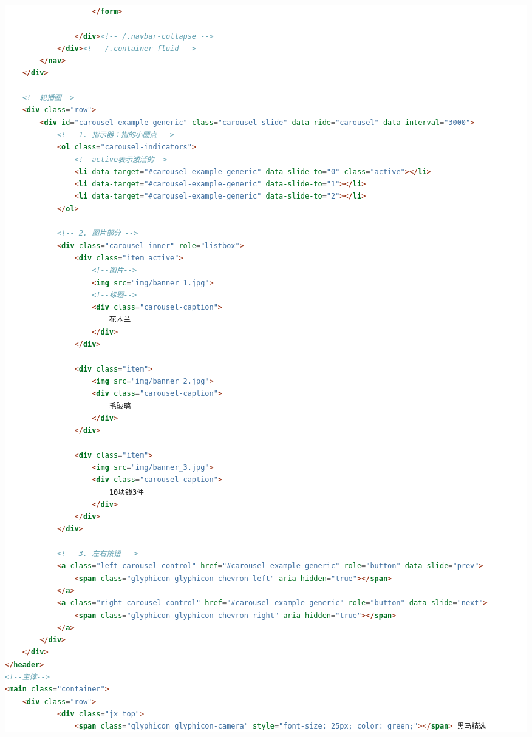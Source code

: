 ```html
                    </form>

                </div><!-- /.navbar-collapse -->
            </div><!-- /.container-fluid -->
        </nav>
    </div>

    <!--轮播图-->
    <div class="row">
        <div id="carousel-example-generic" class="carousel slide" data-ride="carousel" data-interval="3000">
            <!-- 1. 指示器：指的小圆点 -->
            <ol class="carousel-indicators">
                <!--active表示激活的-->
                <li data-target="#carousel-example-generic" data-slide-to="0" class="active"></li>
                <li data-target="#carousel-example-generic" data-slide-to="1"></li>
                <li data-target="#carousel-example-generic" data-slide-to="2"></li>
            </ol>

            <!-- 2. 图片部分 -->
            <div class="carousel-inner" role="listbox">
                <div class="item active">
                    <!--图片-->
                    <img src="img/banner_1.jpg">
                    <!--标题-->
                    <div class="carousel-caption">
                        花木兰
                    </div>
                </div>

                <div class="item">
                    <img src="img/banner_2.jpg">
                    <div class="carousel-caption">
                        毛玻璃
                    </div>
                </div>

                <div class="item">
                    <img src="img/banner_3.jpg">
                    <div class="carousel-caption">
                        10块钱3件
                    </div>
                </div>
            </div>

            <!-- 3. 左右按钮 -->
            <a class="left carousel-control" href="#carousel-example-generic" role="button" data-slide="prev">
                <span class="glyphicon glyphicon-chevron-left" aria-hidden="true"></span>
            </a>
            <a class="right carousel-control" href="#carousel-example-generic" role="button" data-slide="next">
                <span class="glyphicon glyphicon-chevron-right" aria-hidden="true"></span>
            </a>
        </div>
    </div>
</header>
<!--主体-->
<main class="container">
    <div class="row">
            <div class="jx_top">
                <span class="glyphicon glyphicon-camera" style="font-size: 25px; color: green;"></span> 黑马精选
```